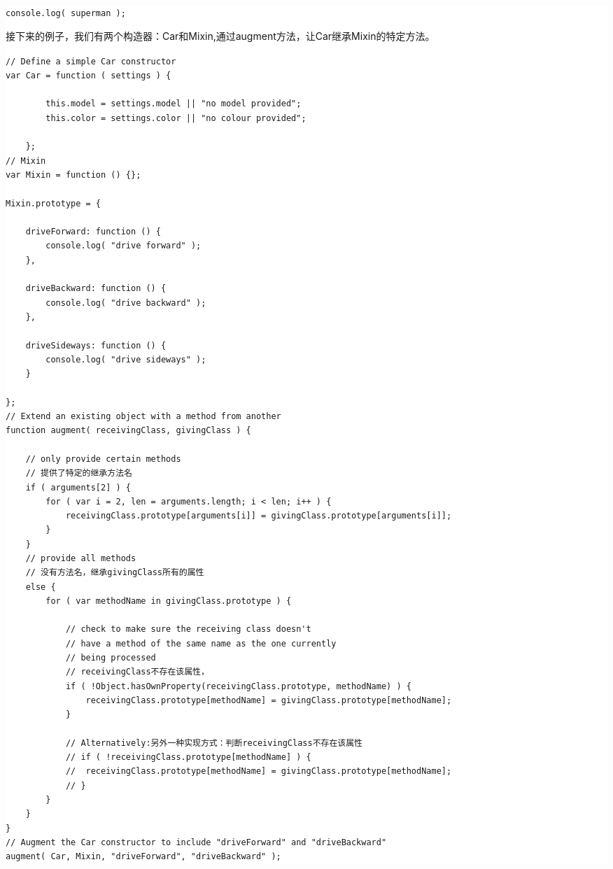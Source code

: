 ```
console.log( superman );
```

接下来的例子，我们有两个构造器：Car和Mixin,通过augment方法，让Car继承Mixin的特定方法。

```
// Define a simple Car constructor
var Car = function ( settings ) {

        this.model = settings.model || "no model provided";
        this.color = settings.color || "no colour provided";

    };
// Mixin
var Mixin = function () {};

Mixin.prototype = {

    driveForward: function () {
        console.log( "drive forward" );
    },

    driveBackward: function () {
        console.log( "drive backward" );
    },

    driveSideways: function () {
        console.log( "drive sideways" );
    }

};
// Extend an existing object with a method from another
function augment( receivingClass, givingClass ) {

    // only provide certain methods
    // 提供了特定的继承方法名
    if ( arguments[2] ) {
        for ( var i = 2, len = arguments.length; i < len; i++ ) {
            receivingClass.prototype[arguments[i]] = givingClass.prototype[arguments[i]];
        }
    }
    // provide all methods 
    // 没有方法名，继承givingClass所有的属性
    else {
        for ( var methodName in givingClass.prototype ) {

            // check to make sure the receiving class doesn't
            // have a method of the same name as the one currently
            // being processed
            // receivingClass不存在该属性，
            if ( !Object.hasOwnProperty(receivingClass.prototype, methodName) ) {
                receivingClass.prototype[methodName] = givingClass.prototype[methodName];
            }

            // Alternatively:另外一种实现方式：判断receivingClass不存在该属性
            // if ( !receivingClass.prototype[methodName] ) {
            //  receivingClass.prototype[methodName] = givingClass.prototype[methodName];
            // }
        }
    }
}
// Augment the Car constructor to include "driveForward" and "driveBackward"
augment( Car, Mixin, "driveForward", "driveBackward" );

```